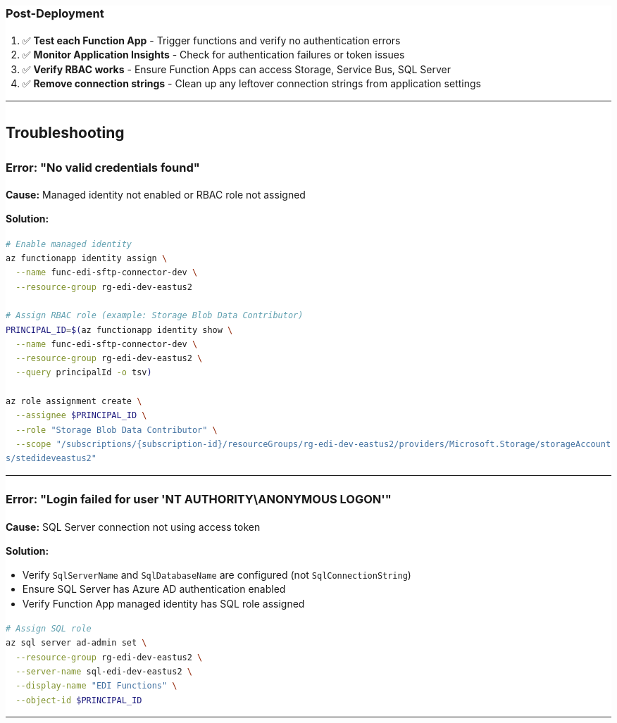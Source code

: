 ### Post-Deployment

1. ✅ **Test each Function App** - Trigger functions and verify no authentication errors
2. ✅ **Monitor Application Insights** - Check for authentication failures or token issues
3. ✅ **Verify RBAC works** - Ensure Function Apps can access Storage, Service Bus, SQL Server
4. ✅ **Remove connection strings** - Clean up any leftover connection strings from application settings

---

## Troubleshooting

### Error: "No valid credentials found"

**Cause:** Managed identity not enabled or RBAC role not assigned

**Solution:**
```bash
# Enable managed identity
az functionapp identity assign \
  --name func-edi-sftp-connector-dev \
  --resource-group rg-edi-dev-eastus2

# Assign RBAC role (example: Storage Blob Data Contributor)
PRINCIPAL_ID=$(az functionapp identity show \
  --name func-edi-sftp-connector-dev \
  --resource-group rg-edi-dev-eastus2 \
  --query principalId -o tsv)

az role assignment create \
  --assignee $PRINCIPAL_ID \
  --role "Storage Blob Data Contributor" \
  --scope "/subscriptions/{subscription-id}/resourceGroups/rg-edi-dev-eastus2/providers/Microsoft.Storage/storageAccounts/stedideveastus2"
```

---

### Error: "Login failed for user 'NT AUTHORITY\ANONYMOUS LOGON'"

**Cause:** SQL Server connection not using access token

**Solution:**
- Verify `SqlServerName` and `SqlDatabaseName` are configured (not `SqlConnectionString`)
- Ensure SQL Server has Azure AD authentication enabled
- Verify Function App managed identity has SQL role assigned

```bash
# Assign SQL role
az sql server ad-admin set \
  --resource-group rg-edi-dev-eastus2 \
  --server-name sql-edi-dev-eastus2 \
  --display-name "EDI Functions" \
  --object-id $PRINCIPAL_ID
```

---